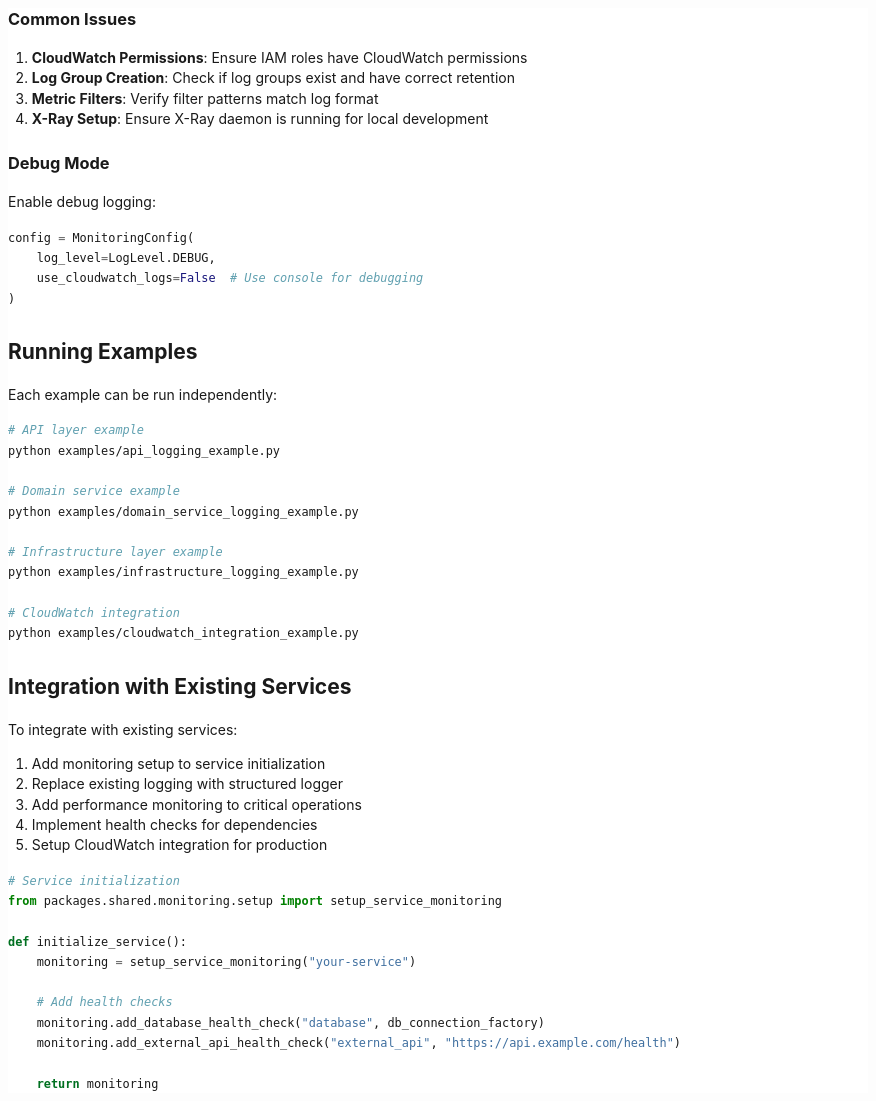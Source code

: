 ### Common Issues

1. **CloudWatch Permissions**: Ensure IAM roles have CloudWatch permissions
2. **Log Group Creation**: Check if log groups exist and have correct retention
3. **Metric Filters**: Verify filter patterns match log format
4. **X-Ray Setup**: Ensure X-Ray daemon is running for local development

### Debug Mode

Enable debug logging:

```python
config = MonitoringConfig(
    log_level=LogLevel.DEBUG,
    use_cloudwatch_logs=False  # Use console for debugging
)
```

## Running Examples

Each example can be run independently:

```bash
# API layer example
python examples/api_logging_example.py

# Domain service example
python examples/domain_service_logging_example.py

# Infrastructure layer example
python examples/infrastructure_logging_example.py

# CloudWatch integration
python examples/cloudwatch_integration_example.py
```

## Integration with Existing Services

To integrate with existing services:

1. Add monitoring setup to service initialization
2. Replace existing logging with structured logger
3. Add performance monitoring to critical operations
4. Implement health checks for dependencies
5. Setup CloudWatch integration for production

```python
# Service initialization
from packages.shared.monitoring.setup import setup_service_monitoring

def initialize_service():
    monitoring = setup_service_monitoring("your-service")

    # Add health checks
    monitoring.add_database_health_check("database", db_connection_factory)
    monitoring.add_external_api_health_check("external_api", "https://api.example.com/health")

    return monitoring
```
